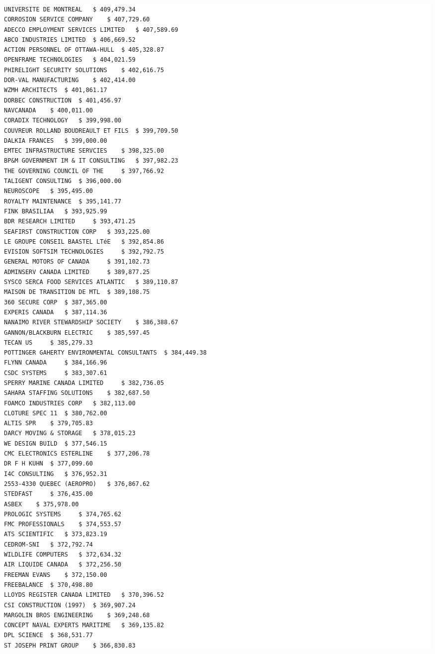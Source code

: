     UNIVERSITE DE MONTREAL	 $ 409,479.34 
    CORROSION SERVICE COMPANY	 $ 407,729.60 
    ADECCO EMPLOYMENT SERVICES LIMITED	 $ 407,589.69 
    ABCO INDUSTRIES LIMITED	 $ 406,669.52 
    ACTION PERSONNEL OF OTTAWA-HULL	 $ 405,328.87 
    OPENFRAME TECHNOLOGIES	 $ 404,021.59 
    PHIRELIGHT SECURITY SOLUTIONS	 $ 402,616.75 
    DOR-VAL MANUFACTURING	 $ 402,414.00 
    WZMH ARCHITECTS	 $ 401,861.17 
    DORBEC CONSTRUCTION	 $ 401,456.97 
    NAVCANADA	 $ 400,011.00 
    CORADIX TECHNOLOGY	 $ 399,998.00 
    COUVREUR ROLLAND BOUDREAULT ET FILS	 $ 399,709.50 
    DALKIA FRANCES	 $ 399,000.00 
    EMTEC INFRASTRUCTURE SERVCIES	 $ 398,325.00 
    BP&M GOVERNMENT IM & IT CONSULTING	 $ 397,982.23 
    THE GOVERNING COUNCIL OF THE	 $ 397,766.92 
    TALIGENT CONSULTING	 $ 396,000.00 
    NEUROSCOPE	 $ 395,495.00 
    ROYALTY MAINTENANCE	 $ 395,141.77 
    FINK BRASILIAA	 $ 393,925.99 
    BDR RESEARCH LIMITED	 $ 393,471.25 
    SEAFIRST CONSTRUCTION CORP	 $ 393,225.00 
    LE GROUPE CONSEIL BAASTEL LTéE	 $ 392,854.86 
    EVISION SOFTSIM TECHNOLOGIES	 $ 392,792.75 
    GENERAL MOTORS OF CANADA	 $ 391,102.73 
    ADMINSERV CANADA LIMITED	 $ 389,877.25 
    SYSCO SERCA FOOD SERVICES ATLANTIC	 $ 389,110.87 
    MAISON DE TRANSITION DE MTL	 $ 389,108.75 
    360 SECURE CORP	 $ 387,365.00 
    EXPERIS CANADA	 $ 387,114.36 
    NANAIMO RIVER STEWARDSHIP SOCIETY	 $ 386,388.67 
    GANNON/BLACKBURN ELECTRIC	 $ 385,597.45 
    TECAN US	 $ 385,279.33 
    POTTINGER GAHERTY ENVIRONMENTAL CONSULTANTS	 $ 384,449.38 
    FLYNN CANADA	 $ 384,166.96 
    CSDC SYSTEMS	 $ 383,307.61 
    SPERRY MARINE CANADA LIMITED	 $ 382,736.05 
    SAHARA STAFFING SOLUTIONS	 $ 382,687.50 
    FOAMCO INDUSTRIES CORP	 $ 382,113.00 
    CLOTURE SPEC 11	 $ 380,762.00 
    ALTIS SPR	 $ 379,705.83 
    DARCY MOVING & STORAGE	 $ 378,015.23 
    WE DESIGN BUILD	 $ 377,546.15 
    CMC ELECTRONICS ESTERLINE	 $ 377,206.78 
    DR F H KUHN	 $ 377,099.60 
    I4C CONSULTING	 $ 376,952.31 
    2553-4330 QUEBEC (AEROPRO)	 $ 376,867.62 
    STEDFAST	 $ 376,435.00 
    ASBEX	 $ 375,978.00 
    PROLOGIC SYSTEMS	 $ 374,765.62 
    FMC PROFESSIONALS	 $ 374,553.57 
    ATS SCIENTIFIC	 $ 373,823.19 
    CEDROM-SNI	 $ 372,792.74 
    WILDLIFE COMPUTERS	 $ 372,634.32 
    AIR LIQUIDE CANADA	 $ 372,256.50 
    FREEMAN EVANS	 $ 372,150.00 
    FREEBALANCE	 $ 370,498.80 
    LLOYDS REGISTER CANADA LIMITED	 $ 370,396.52 
    CSI CONSTRUCTION (1997)	 $ 369,907.24 
    MARGOLIN BROS ENGINEERING	 $ 369,248.68 
    CONCEPT NAVAL EXPERTS MARITIME	 $ 369,135.82 
    DPL SCIENCE	 $ 368,531.77 
    ST JOSEPH PRINT GROUP	 $ 366,830.83 